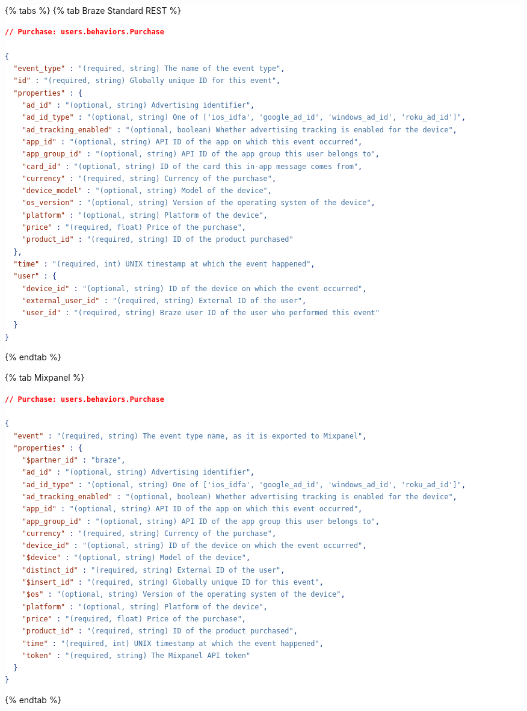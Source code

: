 {% tabs %}
{% tab Braze Standard REST %}
```json
// Purchase: users.behaviors.Purchase

{
  "event_type" : "(required, string) The name of the event type",
  "id" : "(required, string) Globally unique ID for this event",
  "properties" : {
    "ad_id" : "(optional, string) Advertising identifier",
    "ad_id_type" : "(optional, string) One of ['ios_idfa', 'google_ad_id', 'windows_ad_id', 'roku_ad_id']",
    "ad_tracking_enabled" : "(optional, boolean) Whether advertising tracking is enabled for the device",
    "app_id" : "(optional, string) API ID of the app on which this event occurred",
    "app_group_id" : "(optional, string) API ID of the app group this user belongs to",
    "card_id" : "(optional, string) ID of the card this in-app message comes from",
    "currency" : "(required, string) Currency of the purchase",
    "device_model" : "(optional, string) Model of the device",
    "os_version" : "(optional, string) Version of the operating system of the device",
    "platform" : "(optional, string) Platform of the device",
    "price" : "(required, float) Price of the purchase",
    "product_id" : "(required, string) ID of the product purchased"
  },
  "time" : "(required, int) UNIX timestamp at which the event happened",
  "user" : {
    "device_id" : "(optional, string) ID of the device on which the event occurred",
    "external_user_id" : "(required, string) External ID of the user",
    "user_id" : "(required, string) Braze user ID of the user who performed this event"
  }
}
```
{% endtab %}

{% tab Mixpanel %}
```json
// Purchase: users.behaviors.Purchase

{
  "event" : "(required, string) The event type name, as it is exported to Mixpanel",
  "properties" : {
    "$partner_id" : "braze",
    "ad_id" : "(optional, string) Advertising identifier",
    "ad_id_type" : "(optional, string) One of ['ios_idfa', 'google_ad_id', 'windows_ad_id', 'roku_ad_id']",
    "ad_tracking_enabled" : "(optional, boolean) Whether advertising tracking is enabled for the device",
    "app_id" : "(optional, string) API ID of the app on which this event occurred",
    "app_group_id" : "(optional, string) API ID of the app group this user belongs to",
    "currency" : "(required, string) Currency of the purchase",
    "device_id" : "(optional, string) ID of the device on which the event occurred",
    "$device" : "(optional, string) Model of the device",
    "distinct_id" : "(required, string) External ID of the user",
    "$insert_id" : "(required, string) Globally unique ID for this event",
    "$os" : "(optional, string) Version of the operating system of the device",
    "platform" : "(optional, string) Platform of the device",
    "price" : "(required, float) Price of the purchase",
    "product_id" : "(required, string) ID of the product purchased",
    "time" : "(required, int) UNIX timestamp at which the event happened",
    "token" : "(required, string) The Mixpanel API token"
  }
}
```
{% endtab %}
